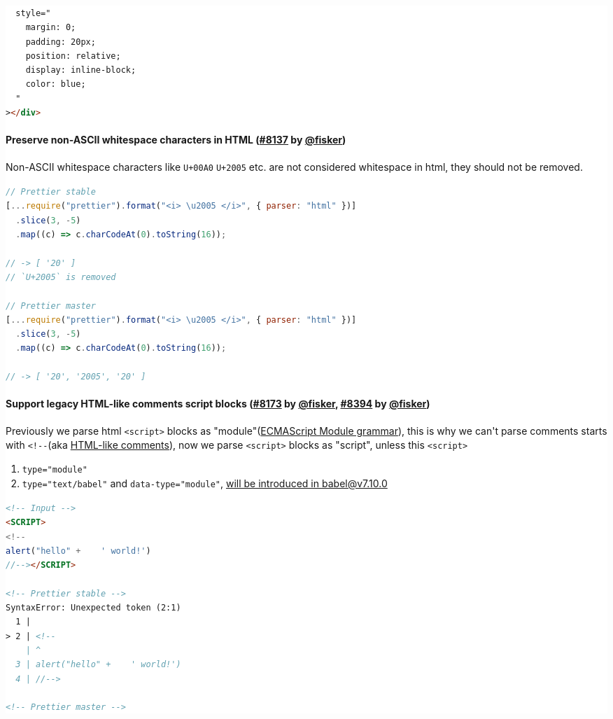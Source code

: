 ```html
  style="
    margin: 0;
    padding: 20px;
    position: relative;
    display: inline-block;
    color: blue;
  "
></div>
```

#### Preserve non-ASCII whitespace characters in HTML ([#8137](https://github.com/prettier/prettier/pull/8137) by [@fisker](https://github.com/fisker))

Non-ASCII whitespace characters like `U+00A0` `U+2005` etc. are not considered whitespace in html, they should not be removed.

```js
// Prettier stable
[...require("prettier").format("<i> \u2005 </i>", { parser: "html" })]
  .slice(3, -5)
  .map((c) => c.charCodeAt(0).toString(16));

// -> [ '20' ]
// `U+2005` is removed

// Prettier master
[...require("prettier").format("<i> \u2005 </i>", { parser: "html" })]
  .slice(3, -5)
  .map((c) => c.charCodeAt(0).toString(16));

// -> [ '20', '2005', '20' ]
```

#### Support legacy HTML-like comments script blocks ([#8173](https://github.com/prettier/prettier/pull/8173) by [@fisker](https://github.com/fisker), [#8394](https://github.com/prettier/prettier/pull/8394) by [@fisker](https://github.com/fisker))

Previously we parse html `<script>` blocks as "module"([ECMAScript Module grammar](https://babeljs.io/docs/en/options#sourcetype)), this is why we can't parse comments starts with `<!--`(aka [HTML-like comments](https://tc39.es/ecma262/#sec-html-like-comments)), now we parse `<script>` blocks as "script", unless this `<script>`

1. `type="module"`
2. `type="text/babel"` and `data-type="module"`, [will be introduced in babel@v7.10.0](https://github.com/babel/babel/pull/11466)


```html
<!-- Input -->
<SCRIPT>
<!--
alert("hello" +    ' world!')
//--></SCRIPT>

<!-- Prettier stable -->
SyntaxError: Unexpected token (2:1)
  1 |
> 2 | <!--
    | ^
  3 | alert("hello" +    ' world!')
  4 | //-->

<!-- Prettier master -->
```

[#5596]: https://prettier.io/blog/2019/01/20/1.16.0.html#respect-surrounding-linebreaks-5596-by-ikatyang